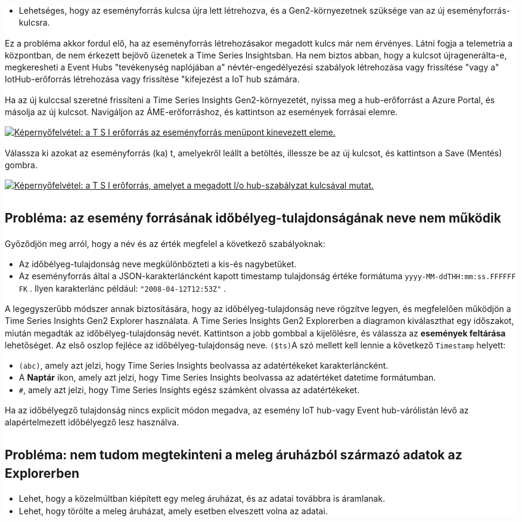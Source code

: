 - Lehetséges, hogy az eseményforrás kulcsa újra lett létrehozva, és a Gen2-környezetnek szüksége van az új eseményforrás-kulcsra.

Ez a probléma akkor fordul elő, ha az eseményforrás létrehozásakor megadott kulcs már nem érvényes. Látni fogja a telemetria a központban, de nem érkezett bejövő üzenetek a Time Series Insightsban. Ha nem biztos abban, hogy a kulcsot újragenerálta-e, megkeresheti a Event Hubs "tevékenység naplójában a" névtér-engedélyezési szabályok létrehozása vagy frissítése "vagy a" IotHub-erőforrás létrehozása vagy frissítése "kifejezést a IoT hub számára.

Ha az új kulccsal szeretné frissíteni a Time Series Insights Gen2-környezetét, nyissa meg a hub-erőforrást a Azure Portal, és másolja az új kulcsot. Navigáljon az ÁME-erőforráshoz, és kattintson az események forrásai elemre.

   [![Képernyőfelvétel: a T S I erőforrás az eseményforrás menüpont kinevezett eleme.](media/preview-troubleshoot/update-hub-key-step-1.png)](media/preview-troubleshoot/update-hub-key-step-1.png#lightbox)

Válassza ki azokat az eseményforrás (ka) t, amelyekről leállt a betöltés, illessze be az új kulcsot, és kattintson a Save (Mentés) gombra.

   [![Képernyőfelvétel: a T S I erőforrás, amelyet a megadott I/o hub-szabályzat kulcsával mutat.](media/preview-troubleshoot/update-hub-key-step-2.png)](media/preview-troubleshoot/update-hub-key-step-2.png#lightbox)

## <a name="problem-my-event-sources-timestamp-property-name-doesnt-work"></a>Probléma: az esemény forrásának időbélyeg-tulajdonságának neve nem működik

Győződjön meg arról, hogy a név és az érték megfelel a következő szabályoknak:

- Az időbélyeg-tulajdonság neve megkülönbözteti a kis-és nagybetűket.
- Az eseményforrás által a JSON-karakterláncként kapott timestamp tulajdonság értéke formátuma `yyyy-MM-ddTHH:mm:ss.FFFFFFFK` . Ilyen karakterlánc például: `"2008-04-12T12:53Z"` .

A legegyszerűbb módszer annak biztosítására, hogy az időbélyeg-tulajdonság neve rögzítve legyen, és megfelelően működjön a Time Series Insights Gen2 Explorer használata. A Time Series Insights Gen2 Explorerben a diagramon kiválaszthat egy időszakot, miután megadták az időbélyeg-tulajdonság nevét. Kattintson a jobb gombbal a kijelölésre, és válassza az **események feltárása** lehetőséget. Az első oszlop fejléce az időbélyeg-tulajdonság neve. `($ts)`A szó mellett kell lennie a következő `Timestamp` helyett:

- `(abc)`, amely azt jelzi, hogy Time Series Insights beolvassa az adatértékeket karakterláncként.
- A **Naptár** ikon, amely azt jelzi, hogy Time Series Insights beolvassa az adatértéket datetime formátumban.
- `#`, amely azt jelzi, hogy Time Series Insights egész számként olvassa az adatértékeket.

Ha az időbélyegző tulajdonság nincs explicit módon megadva, az esemény IoT hub-vagy Event hub-várólistán lévő az alapértelmezett időbélyegző lesz használva.

## <a name="problem-i-cant-view-data-from-my-warm-store-in-the-explorer"></a>Probléma: nem tudom megtekinteni a meleg áruházból származó adatok az Explorerben

- Lehet, hogy a közelmúltban kiépített egy meleg áruházat, és az adatai továbbra is áramlanak.
- Lehet, hogy törölte a meleg áruházat, amely esetben elveszett volna az adatai.
